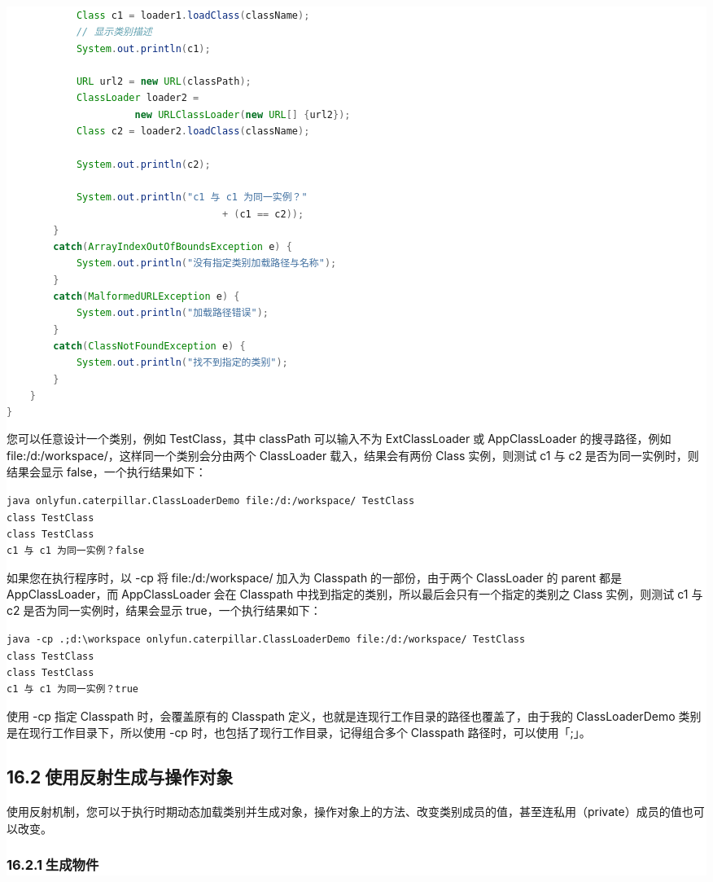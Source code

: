 ```java
            Class c1 = loader1.loadClass(className);
            // 显示类别描述
            System.out.println(c1);
        
            URL url2 = new URL(classPath);
            ClassLoader loader2 = 
                      new URLClassLoader(new URL[] {url2});
            Class c2 = loader2.loadClass(className);
        
            System.out.println(c2);
        
            System.out.println("c1 与 c1 为同一实例？" 
                                     + (c1 == c2));
        }
        catch(ArrayIndexOutOfBoundsException e) {
            System.out.println("没有指定类别加载路径与名称");
        }
        catch(MalformedURLException e) {
            System.out.println("加载路径错误");
        }
        catch(ClassNotFoundException e) {
            System.out.println("找不到指定的类别");
        }
    }
}
```

您可以任意设计一个类别，例如 TestClass，其中 classPath 可以输入不为 ExtClassLoader 或 AppClassLoader 的搜寻路径，例如 file:/d:/workspace/，这样同一个类别会分由两个 ClassLoader 载入，结果会有两份 Class 实例，则测试 c1 与 c2 是否为同一实例时，则结果会显示 false，一个执行结果如下：

    java onlyfun.caterpillar.ClassLoaderDemo file:/d:/workspace/ TestClass
    class TestClass
    class TestClass
    c1 与 c1 为同一实例？false

如果您在执行程序时，以 -cp 将 file:/d:/workspace/ 加入为 Classpath 的一部份，由于两个 ClassLoader 的 parent 都是 AppClassLoader，而 AppClassLoader 会在 Classpath 中找到指定的类别，所以最后会只有一个指定的类别之 Class 实例，则测试 c1 与 c2 是否为同一实例时，结果会显示 true，一个执行结果如下：

    java -cp .;d:\workspace onlyfun.caterpillar.ClassLoaderDemo file:/d:/workspace/ TestClass
    class TestClass
    class TestClass
    c1 与 c1 为同一实例？true

使用 -cp 指定 Classpath 时，会覆盖原有的 Classpath 定义，也就是连现行工作目录的路径也覆盖了，由于我的 ClassLoaderDemo 类别是在现行工作目录下，所以使用 -cp 时，也包括了现行工作目录，记得组合多个 Classpath 路径时，可以使用「;」。

## 16.2 使用反射生成与操作对象

使用反射机制，您可以于执行时期动态加载类别并生成对象，操作对象上的方法、改变类别成员的值，甚至连私用（private）成员的值也可以改变。

### 16.2.1 生成物件
